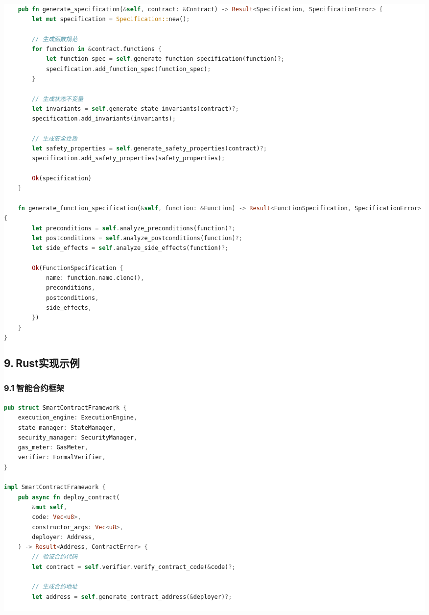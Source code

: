 ```rust
    pub fn generate_specification(&self, contract: &Contract) -> Result<Specification, SpecificationError> {
        let mut specification = Specification::new();
        
        // 生成函数规范
        for function in &contract.functions {
            let function_spec = self.generate_function_specification(function)?;
            specification.add_function_spec(function_spec);
        }
        
        // 生成状态不变量
        let invariants = self.generate_state_invariants(contract)?;
        specification.add_invariants(invariants);
        
        // 生成安全性质
        let safety_properties = self.generate_safety_properties(contract)?;
        specification.add_safety_properties(safety_properties);
        
        Ok(specification)
    }
    
    fn generate_function_specification(&self, function: &Function) -> Result<FunctionSpecification, SpecificationError> {
        let preconditions = self.analyze_preconditions(function)?;
        let postconditions = self.analyze_postconditions(function)?;
        let side_effects = self.analyze_side_effects(function)?;
        
        Ok(FunctionSpecification {
            name: function.name.clone(),
            preconditions,
            postconditions,
            side_effects,
        })
    }
}
```

## 9. Rust实现示例

### 9.1 智能合约框架

```rust
pub struct SmartContractFramework {
    execution_engine: ExecutionEngine,
    state_manager: StateManager,
    security_manager: SecurityManager,
    gas_meter: GasMeter,
    verifier: FormalVerifier,
}

impl SmartContractFramework {
    pub async fn deploy_contract(
        &mut self,
        code: Vec<u8>,
        constructor_args: Vec<u8>,
        deployer: Address,
    ) -> Result<Address, ContractError> {
        // 验证合约代码
        let contract = self.verifier.verify_contract_code(&code)?;
        
        // 生成合约地址
        let address = self.generate_contract_address(&deployer)?;
        
```